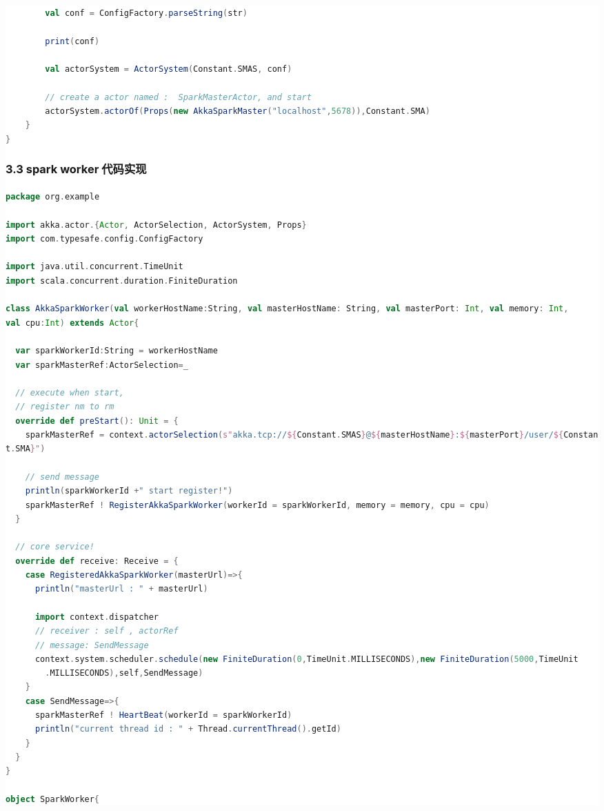 ``` scala
        val conf = ConfigFactory.parseString(str)

        print(conf)

        val actorSystem = ActorSystem(Constant.SMAS, conf)

        // create a actor named :  SparkMasterActor, and start
        actorSystem.actorOf(Props(new AkkaSparkMaster("localhost",5678)),Constant.SMA)
    }
}

```

### 3.3 spark worker 代码实现

``` scala
package org.example

import akka.actor.{Actor, ActorSelection, ActorSystem, Props}
import com.typesafe.config.ConfigFactory

import java.util.concurrent.TimeUnit
import scala.concurrent.duration.FiniteDuration

class AkkaSparkWorker(val workerHostName:String, val masterHostName: String, val masterPort: Int, val memory: Int,
val cpu:Int) extends Actor{

  var sparkWorkerId:String = workerHostName
  var sparkMasterRef:ActorSelection=_

  // execute when start,
  // register nm to rm
  override def preStart(): Unit = {
    sparkMasterRef = context.actorSelection(s"akka.tcp://${Constant.SMAS}@${masterHostName}:${masterPort}/user/${Constant.SMA}")

    // send message
    println(sparkWorkerId +" start register!")
    sparkMasterRef ! RegisterAkkaSparkWorker(workerId = sparkWorkerId, memory = memory, cpu = cpu)
  }

  // core service!
  override def receive: Receive = {
    case RegisteredAkkaSparkWorker(masterUrl)=>{
      println("masterUrl : " + masterUrl)

      import context.dispatcher
      // receiver : self , actorRef
      // message: SendMessage
      context.system.scheduler.schedule(new FiniteDuration(0,TimeUnit.MILLISECONDS),new FiniteDuration(5000,TimeUnit
        .MILLISECONDS),self,SendMessage)
    }
    case SendMessage=>{
      sparkMasterRef ! HeartBeat(workerId = sparkWorkerId)
      println("current thread id : " + Thread.currentThread().getId)
    }
  }
}

object SparkWorker{

```